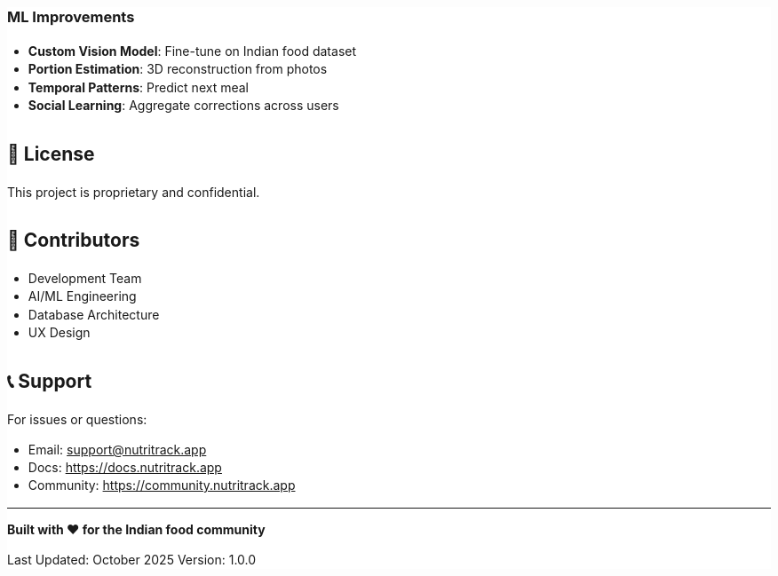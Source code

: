 ### ML Improvements
- **Custom Vision Model**: Fine-tune on Indian food dataset
- **Portion Estimation**: 3D reconstruction from photos
- **Temporal Patterns**: Predict next meal
- **Social Learning**: Aggregate corrections across users

## 📄 License

This project is proprietary and confidential.

## 👥 Contributors

- Development Team
- AI/ML Engineering
- Database Architecture
- UX Design

## 📞 Support

For issues or questions:
- Email: support@nutritrack.app
- Docs: https://docs.nutritrack.app
- Community: https://community.nutritrack.app

---

**Built with ❤️ for the Indian food community**

Last Updated: October 2025
Version: 1.0.0
